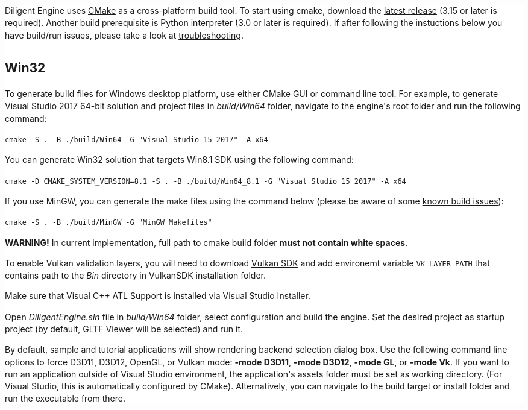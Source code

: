 Diligent Engine uses [CMake](https://cmake.org/) as a cross-platform build tool. 
To start using cmake, download the [latest release](https://cmake.org/download/) (3.15 or later is required).
Another build prerequisite is [Python interpreter](https://www.python.org/downloads/) (3.0 or later is required).
If after following the instuctions below you have build/run issues, please take a look at [troubleshooting](Troubleshooting.md).

<a name="build_and_run_win32"></a>
## Win32

To generate build files for Windows desktop platform, use either CMake GUI or command line tool. For example, to generate 
[Visual Studio 2017](https://www.visualstudio.com/vs/community) 64-bit solution and project files in *build/Win64* folder, 
navigate to the engine's root folder and run the following command:

```
cmake -S . -B ./build/Win64 -G "Visual Studio 15 2017" -A x64
```

You can generate Win32 solution that targets Win8.1 SDK using the following command:

```
cmake -D CMAKE_SYSTEM_VERSION=8.1 -S . -B ./build/Win64_8.1 -G "Visual Studio 15 2017" -A x64
```

If you use MinGW, you can generate the make files using the command below (please be aware of some [known build issues](https://github.com/DiligentGraphics/DiligentEngine/issues/31)):

```
cmake -S . -B ./build/MinGW -G "MinGW Makefiles"
```

**WARNING!** In current implementation, full path to cmake build folder **must not contain white spaces**.

To enable Vulkan validation layers, you will need to download [Vulkan SDK](https://www.lunarg.com/vulkan-sdk/) and add environemt
variable `VK_LAYER_PATH` that contains path to the *Bin* directory in VulkanSDK installation folder.

Make sure that Visual C++ ATL Support is installed via Visual Studio Installer.

Open *DiligentEngine.sln* file in *build/Win64* folder, select configuration and build the engine. Set the desired project
as startup project (by default, GLTF Viewer will be selected) and run it. 

By default, sample and tutorial applications will show rendering backend selection dialog box. Use the following command line options to force
D3D11, D3D12, OpenGL, or Vulkan mode: **-mode D3D11**, **-mode D3D12**, **-mode GL**, or **-mode Vk**. If you want to run an application
outside of Visual Studio environment, the application's assets folder must be set as working directory. (For Visual Studio, this 
is automatically configured by CMake). Alternatively, you can navigate to the build target or install folder and run the executable from there.
